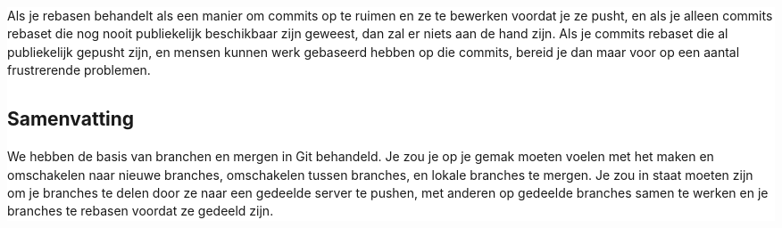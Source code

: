 Als je rebasen behandelt als een manier om commits op te ruimen en ze te bewerken voordat je ze pusht, en als je alleen commits rebaset die nog nooit publiekelijk beschikbaar zijn geweest, dan zal er niets aan de hand zijn. Als je commits rebaset die al publiekelijk gepusht zijn, en mensen kunnen werk gebaseerd hebben op die commits, bereid je dan maar voor op een aantal frustrerende problemen.

## Samenvatting ##

We hebben de basis van branchen en mergen in Git behandeld. Je zou je op je gemak moeten voelen met het maken en omschakelen naar nieuwe branches, omschakelen tussen branches, en lokale branches te mergen. Je zou in staat moeten zijn om je branches te delen door ze naar een gedeelde server te pushen, met anderen op gedeelde branches samen te werken en je branches te rebasen voordat ze gedeeld zijn.
